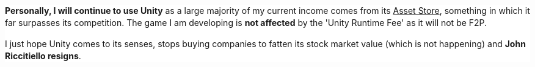 **Personally, I will continue to use Unity** as a large majority of my current income comes from its [Asset Store](https://assetstore.unity.com/publishers/62716), something in which it far surpasses its competition. The game I am developing is **not affected** by the 'Unity Runtime Fee' as it will not be F2P.

I just hope Unity comes to its senses, stops buying companies to fatten its stock market value (which is not happening) and **John Riccitiello resigns**.